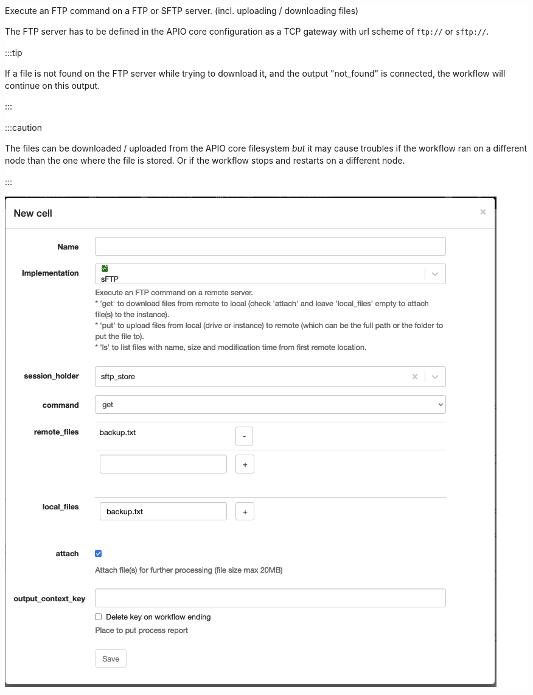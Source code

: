 Execute an FTP command on a FTP or SFTP server.
(incl. uploading / downloading files)

The FTP server has to be defined in the APIO core configuration as a TCP gateway with url scheme of `ftp://` or `sftp://`.

:::tip

If a file is not found on the FTP server while trying to download it, and the output "not_found" is connected, the workflow will continue on this output.

:::

:::caution

The files can be downloaded / uploaded from the APIO core filesystem *but* it may cause troubles if the workflow ran on a different node than the one where the file is stored.
Or if the workflow stops and restarts on a different node.

:::

![ftp](img/node-ftp.png)
